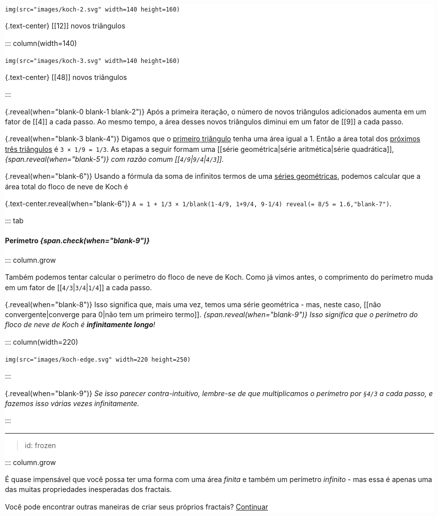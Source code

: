     img(src="images/koch-2.svg" width=140 height=160)

{.text-center} [[12]] novos triângulos

::: column(width=140)

    img(src="images/koch-3.svg" width=140 height=160)

{.text-center} [[48]] novos triângulos

:::

{.reveal(when="blank-0 blank-1 blank-2")} Após a primeira iteração, o número de novos triângulos adicionados aumenta em um fator de [[4]] a cada passo. Ao mesmo tempo, a área desses novos triângulos diminui em um fator de [[9]] a cada passo.

{.reveal(when="blank-3 blank-4")} Digamos que o [primeiro triângulo](->#koch-0) tenha uma área igual a 1. Então a área total dos [próximos três triângulos](->#koch-1) é `3 × 1/9 = 1/3`. As etapas a seguir formam uma [[série geométrica|série aritmética|série quadrática]], _{span.reveal(when="blank-5")} com razão comum [[`4/9`|`9/4`|`4/3`]]._

{.reveal(when="blank-6")} Usando a fórmula da soma de infinitos termos de uma [séries geométricas](gloss:geometric-series), podemos calcular que a área total do floco de neve de Koch é

{.text-center.reveal(when="blank-6")} `A = 1 + 1/3 × 1/blank(1-4/9, 1+9/4, 9-1/4) reveal(= 8/5 = 1.6,"blank-7")`.

::: tab

#### Perímetro _{span.check(when="blank-9")}_

::: column.grow

Também podemos tentar calcular o perímetro do floco de neve de Koch. Como já vimos antes, o comprimento do perímetro muda em um fator de [[`4/3`|`3/4`|`1/4`]] a cada passo.

{.reveal(when="blank-8")} Isso significa que, mais uma vez, temos uma série geométrica - mas, neste caso, [[não convergente|converge para 0|não tem um primeiro termo]]. _{span.reveal(when="blank-9")} Isso significa que o perímetro do floco de neve de Koch é  **infinitamente longo**!_

::: column(width=220)

    img(src="images/koch-edge.svg" width=220 height=250)

:::

{.reveal(when="blank-9")} _Se isso parecer contra-intuitivo, lembre-se de que multiplicamos o perímetro por `§4/3` a cada passo, e fazemos isso várias vezes infinitamente._

:::

---

> id: frozen

::: column.grow

É quase impensável que você possa ter uma forma com uma área _finita_ e também um perímetro  _infinito_ - mas essa é apenas uma das muitas propriedades inesperadas dos fractais.

Você pode encontrar outras maneiras de criar seus próprios fractais? [Continuar](btn:next)
